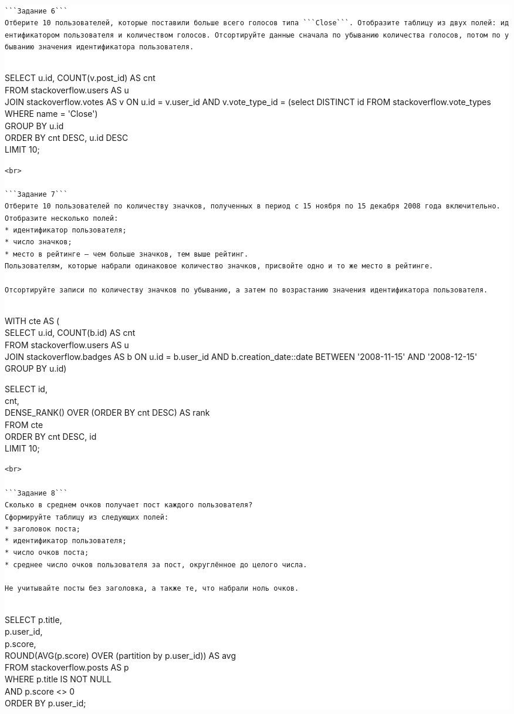 ```
```Задание 6```  
Отберите 10 пользователей, которые поставили больше всего голосов типа ```Close```. Отобразите таблицу из двух полей: идентификатором пользователя и количеством голосов. Отсортируйте данные сначала по убыванию количества голосов, потом по убыванию значения идентификатора пользователя. 
  
```
SELECT u.id, COUNT(v.post_id) AS cnt  
  FROM stackoverflow.users AS u  
  JOIN stackoverflow.votes AS v ON u.id = v.user_id AND v.vote_type_id = (select DISTINCT id FROM stackoverflow.vote_types WHERE name = 'Close')  
 GROUP BY u.id  
 ORDER BY cnt DESC, u.id DESC  
 LIMIT 10;  
```
<br>  

```Задание 7```  
Отберите 10 пользователей по количеству значков, полученных в период с 15 ноября по 15 декабря 2008 года включительно.  
Отобразите несколько полей:  
* идентификатор пользователя;  
* число значков;  
* место в рейтинге — чем больше значков, тем выше рейтинг.  
Пользователям, которые набрали одинаковое количество значков, присвойте одно и то же место в рейтинге.
  
Отсортируйте записи по количеству значков по убыванию, а затем по возрастанию значения идентификатора пользователя.   
  
```
  WITH cte AS (  
SELECT u.id, COUNT(b.id) AS cnt  
  FROM stackoverflow.users AS u  
  JOIN stackoverflow.badges AS b ON u.id = b.user_id AND b.creation_date::date BETWEEN '2008-11-15' AND '2008-12-15'  
 GROUP BY u.id)  
 
 SELECT id,   
        cnt,  
        DENSE_RANK() OVER (ORDER BY cnt DESC) AS rank  
   FROM cte  
  ORDER BY cnt DESC, id  
  LIMIT 10;  
```
<br>  

```Задание 8```  
Сколько в среднем очков получает пост каждого пользователя?  
Сформируйте таблицу из следующих полей:  
* заголовок поста;  
* идентификатор пользователя;  
* число очков поста;  
* среднее число очков пользователя за пост, округлённое до целого числа.
  
Не учитывайте посты без заголовка, а также те, что набрали ноль очков.  
  
```
SELECT p.title,  
       p.user_id,  
       p.score,  
       ROUND(AVG(p.score) OVER (partition by p.user_id)) AS avg  
  FROM stackoverflow.posts AS p  
 WHERE p.title IS NOT NULL  
   AND p.score <> 0  
 ORDER BY p.user_id;  
